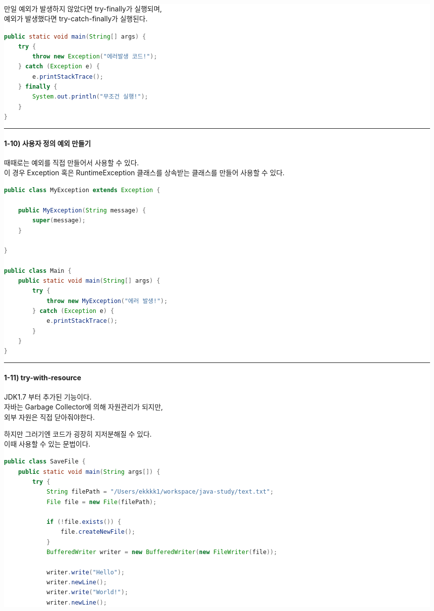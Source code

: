 만일 예외가 발생하지 않았다면 try-finally가 실행되며,  
예외가 발생했다면 try-catch-finally가 실행된다.  

```java
public static void main(String[] args) {
    try {
        throw new Exception("에러발생 코드!");
    } catch (Exception e) {
        e.printStackTrace();
    } finally {
        System.out.println("무조건 실행!");
    }
}
```

---

#### **1-10) 사용자 정의 예외 만들기**  
때때로는 예외를 직접 만들어서 사용할 수 있다.  
이 경우 Exception 혹은 RuntimeException 클래스를 상속받는 클래스를 만들어 사용할 수 있다.  

```java
public class MyException extends Exception {

    public MyException(String message) {
        super(message);
    }

}

public class Main {
    public static void main(String[] args) {
        try {
            throw new MyException("에러 발생!");
        } catch (Exception e) {
            e.printStackTrace();
        } 
    }
}
```

---

#### **1-11) try-with-resource**  
JDK1.7 부터 추가된 기능이다.  
자바는 Garbage Collector에 의해 자원관리가 되지만,  
외부 자원은 직접 닫아줘야한다.  

하지만 그러기엔 코드가 굉장히 지저분해질 수 있다.  
이때 사용할 수 있는 문법이다.  

```java
public class SaveFile {
    public static void main(String args[]) {
        try {
            String filePath = "/Users/ekkkk1/workspace/java-study/text.txt";
            File file = new File(filePath);

            if (!file.exists()) {
                file.createNewFile();
            }
            BufferedWriter writer = new BufferedWriter(new FileWriter(file));

            writer.write("Hello");
            writer.newLine();
            writer.write("World!");
            writer.newLine();
```